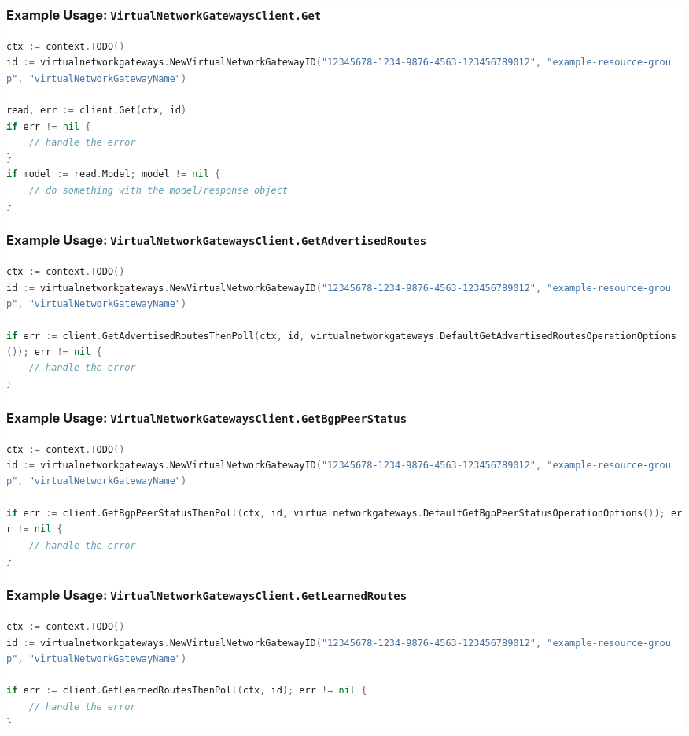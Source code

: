 
### Example Usage: `VirtualNetworkGatewaysClient.Get`

```go
ctx := context.TODO()
id := virtualnetworkgateways.NewVirtualNetworkGatewayID("12345678-1234-9876-4563-123456789012", "example-resource-group", "virtualNetworkGatewayName")

read, err := client.Get(ctx, id)
if err != nil {
	// handle the error
}
if model := read.Model; model != nil {
	// do something with the model/response object
}
```


### Example Usage: `VirtualNetworkGatewaysClient.GetAdvertisedRoutes`

```go
ctx := context.TODO()
id := virtualnetworkgateways.NewVirtualNetworkGatewayID("12345678-1234-9876-4563-123456789012", "example-resource-group", "virtualNetworkGatewayName")

if err := client.GetAdvertisedRoutesThenPoll(ctx, id, virtualnetworkgateways.DefaultGetAdvertisedRoutesOperationOptions()); err != nil {
	// handle the error
}
```


### Example Usage: `VirtualNetworkGatewaysClient.GetBgpPeerStatus`

```go
ctx := context.TODO()
id := virtualnetworkgateways.NewVirtualNetworkGatewayID("12345678-1234-9876-4563-123456789012", "example-resource-group", "virtualNetworkGatewayName")

if err := client.GetBgpPeerStatusThenPoll(ctx, id, virtualnetworkgateways.DefaultGetBgpPeerStatusOperationOptions()); err != nil {
	// handle the error
}
```


### Example Usage: `VirtualNetworkGatewaysClient.GetLearnedRoutes`

```go
ctx := context.TODO()
id := virtualnetworkgateways.NewVirtualNetworkGatewayID("12345678-1234-9876-4563-123456789012", "example-resource-group", "virtualNetworkGatewayName")

if err := client.GetLearnedRoutesThenPoll(ctx, id); err != nil {
	// handle the error
}
```
